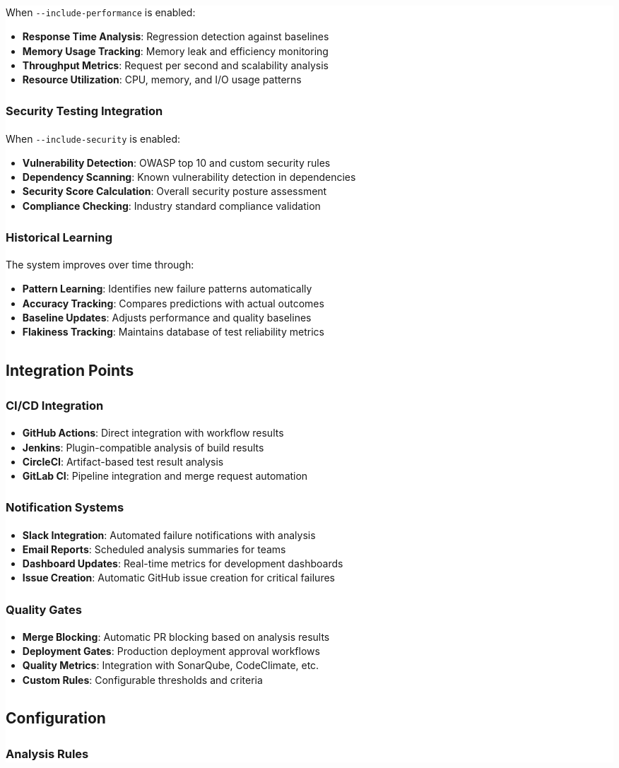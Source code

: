 When `--include-performance` is enabled:

- **Response Time Analysis**: Regression detection against baselines
- **Memory Usage Tracking**: Memory leak and efficiency monitoring
- **Throughput Metrics**: Request per second and scalability analysis
- **Resource Utilization**: CPU, memory, and I/O usage patterns

### Security Testing Integration

When `--include-security` is enabled:

- **Vulnerability Detection**: OWASP top 10 and custom security rules
- **Dependency Scanning**: Known vulnerability detection in dependencies
- **Security Score Calculation**: Overall security posture assessment
- **Compliance Checking**: Industry standard compliance validation

### Historical Learning

The system improves over time through:

- **Pattern Learning**: Identifies new failure patterns automatically
- **Accuracy Tracking**: Compares predictions with actual outcomes
- **Baseline Updates**: Adjusts performance and quality baselines
- **Flakiness Tracking**: Maintains database of test reliability metrics

## Integration Points

### CI/CD Integration

- **GitHub Actions**: Direct integration with workflow results
- **Jenkins**: Plugin-compatible analysis of build results
- **CircleCI**: Artifact-based test result analysis
- **GitLab CI**: Pipeline integration and merge request automation

### Notification Systems

- **Slack Integration**: Automated failure notifications with analysis
- **Email Reports**: Scheduled analysis summaries for teams
- **Dashboard Updates**: Real-time metrics for development dashboards
- **Issue Creation**: Automatic GitHub issue creation for critical failures

### Quality Gates

- **Merge Blocking**: Automatic PR blocking based on analysis results
- **Deployment Gates**: Production deployment approval workflows
- **Quality Metrics**: Integration with SonarQube, CodeClimate, etc.
- **Custom Rules**: Configurable thresholds and criteria

## Configuration

### Analysis Rules
